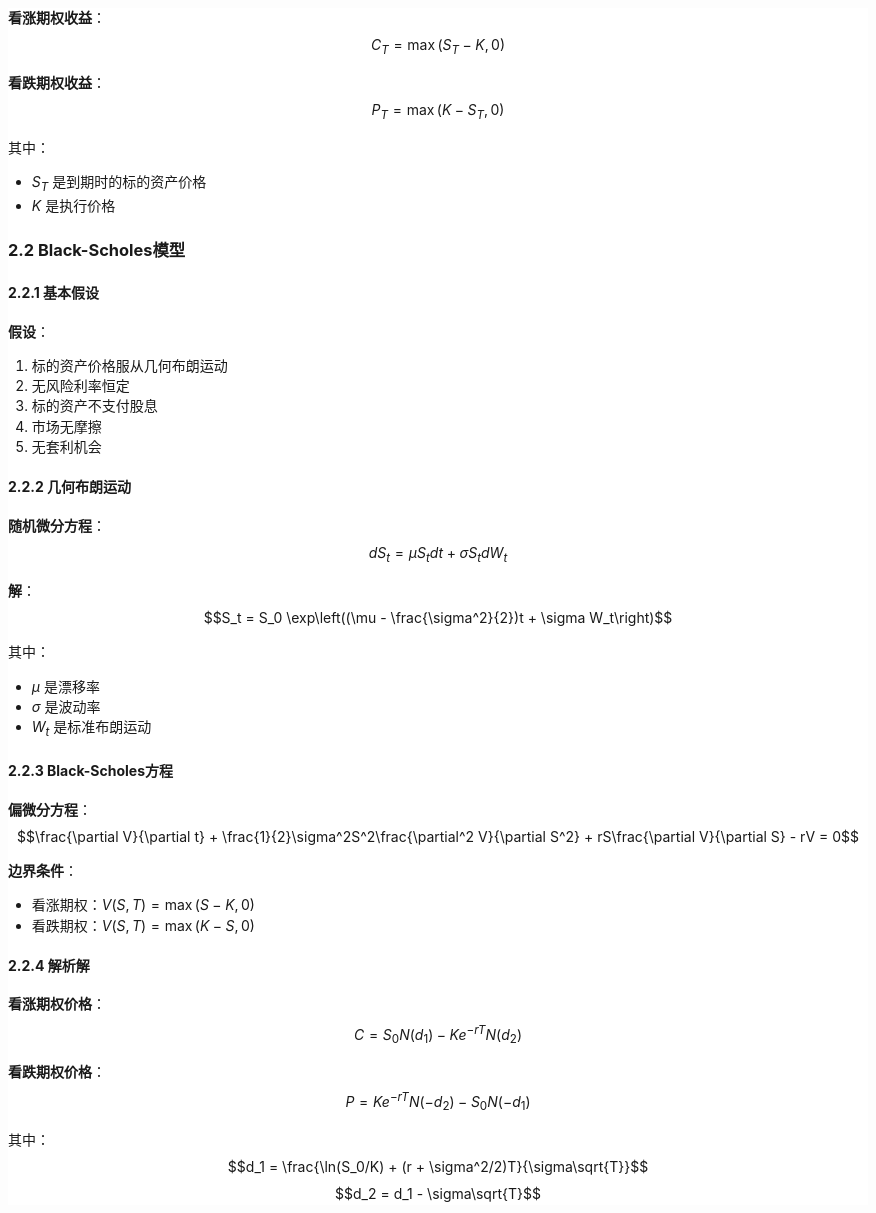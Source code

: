 **看涨期权收益**：
$$C_T = \max(S_T - K, 0)$$

**看跌期权收益**：
$$P_T = \max(K - S_T, 0)$$

其中：

- $S_T$ 是到期时的标的资产价格
- $K$ 是执行价格

### 2.2 Black-Scholes模型

#### 2.2.1 基本假设

**假设**：

1. 标的资产价格服从几何布朗运动
2. 无风险利率恒定
3. 标的资产不支付股息
4. 市场无摩擦
5. 无套利机会

#### 2.2.2 几何布朗运动

**随机微分方程**：
$$dS_t = \mu S_t dt + \sigma S_t dW_t$$

**解**：
$$S_t = S_0 \exp\left((\mu - \frac{\sigma^2}{2})t + \sigma W_t\right)$$

其中：

- $\mu$ 是漂移率
- $\sigma$ 是波动率
- $W_t$ 是标准布朗运动

#### 2.2.3 Black-Scholes方程

**偏微分方程**：
$$\frac{\partial V}{\partial t} + \frac{1}{2}\sigma^2S^2\frac{\partial^2 V}{\partial S^2} + rS\frac{\partial V}{\partial S} - rV = 0$$

**边界条件**：

- 看涨期权：$V(S, T) = \max(S - K, 0)$
- 看跌期权：$V(S, T) = \max(K - S, 0)$

#### 2.2.4 解析解

**看涨期权价格**：
$$C = S_0 N(d_1) - Ke^{-rT} N(d_2)$$

**看跌期权价格**：
$$P = Ke^{-rT} N(-d_2) - S_0 N(-d_1)$$

其中：
$$d_1 = \frac{\ln(S_0/K) + (r + \sigma^2/2)T}{\sigma\sqrt{T}}$$
$$d_2 = d_1 - \sigma\sqrt{T}$$
